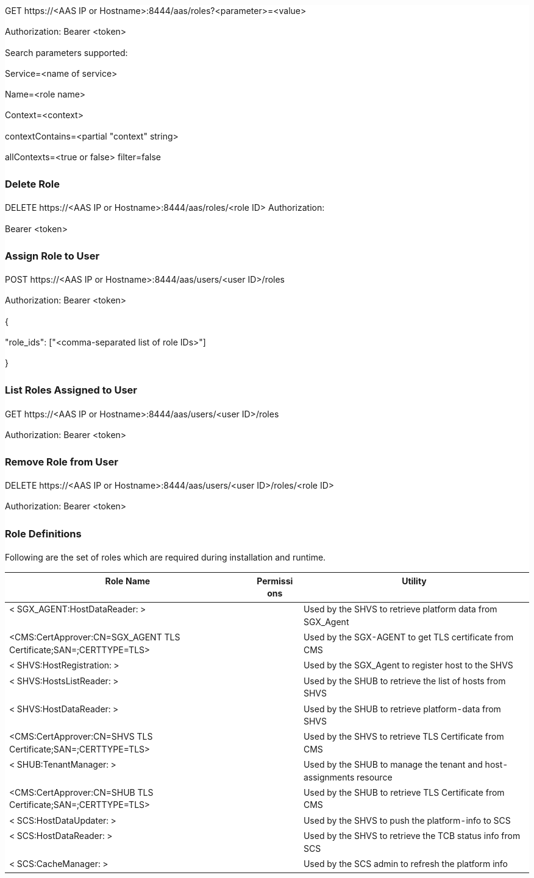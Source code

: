 GET https://\<AAS IP or Hostname\>:8444/aas/roles?\<parameter\>=\<value\>

Authorization: Bearer \<token\>

Search parameters supported:

Service=\<name of service\>

Name=\<role name\>

Context=\<context\>

contextContains=\<partial "context" string\>

allContexts=\<true or false\> filter=false

### Delete Role

DELETE https://\<AAS IP or Hostname\>:8444/aas/roles/\<role ID\> Authorization:

Bearer \<token\>

### Assign Role to User

POST https://\<AAS IP or Hostname\>:8444/aas/users/\<user ID\>/roles

Authorization: Bearer \<token\>

{

\"role_ids\": \[\"\<comma-separated list of role IDs\>\"\]

}

### List Roles Assigned to User 

GET https://\<AAS IP or Hostname\>:8444/aas/users/\<user ID\>/roles

Authorization: Bearer \<token\>

### Remove Role from User 

DELETE https://\<AAS IP or Hostname\>:8444/aas/users/\<user ID\>/roles/\<role ID\>

Authorization: Bearer \<token\>

### Role Definitions 

Following are the set of roles which are required during installation and runtime.

| Role Name                                                    | Permissions                                                  | Utility                                                      |
| ------------------------------------------------------------ | ------------------------------------------------------------ | ------------------------------------------------------------ |
| < SGX_AGENT:HostDataReader: >                                |                                                              | Used by the SHVS to retrieve platform data from SGX_Agent    |
| <CMS:CertApprover:CN=SGX_AGENT TLS Certificate;SAN=<san list>;CERTTYPE=TLS> |                                                              | Used by the SGX-AGENT to get TLS certificate from CMS        |
| < SHVS:HostRegistration: >                                   |                                                              | Used by the SGX_Agent to register host to the SHVS           |
| < SHVS:HostsListReader: >                                    |                                                              | Used by the SHUB to retrieve the list of hosts from SHVS     |
| < SHVS:HostDataReader: >                                     |                                                              | Used by the SHUB to retrieve platform-data from SHVS         |
| <CMS:CertApprover:CN=SHVS TLS Certificate;SAN=<san list>;CERTTYPE=TLS> |                                                              | Used by the SHVS to retrieve TLS Certificate from CMS        |
| < SHUB:TenantManager: >                                      |                                                              | Used by the SHUB to manage the tenant and host-assignments resource |
| <CMS:CertApprover:CN=SHUB TLS Certificate;SAN=<san list>;CERTTYPE=TLS> |                                                              | Used by the SHUB to retrieve TLS Certificate from CMS        |
| < SCS:HostDataUpdater: >                                     |                                                              | Used by the SHVS to push the platform-info to SCS            |
| < SCS:HostDataReader: >                                      |                                                              | Used by the SHVS to retrieve the TCB status info from SCS    |
| < SCS:CacheManager: >                                        |                                                              | Used by the SCS admin to refresh the platform info           |